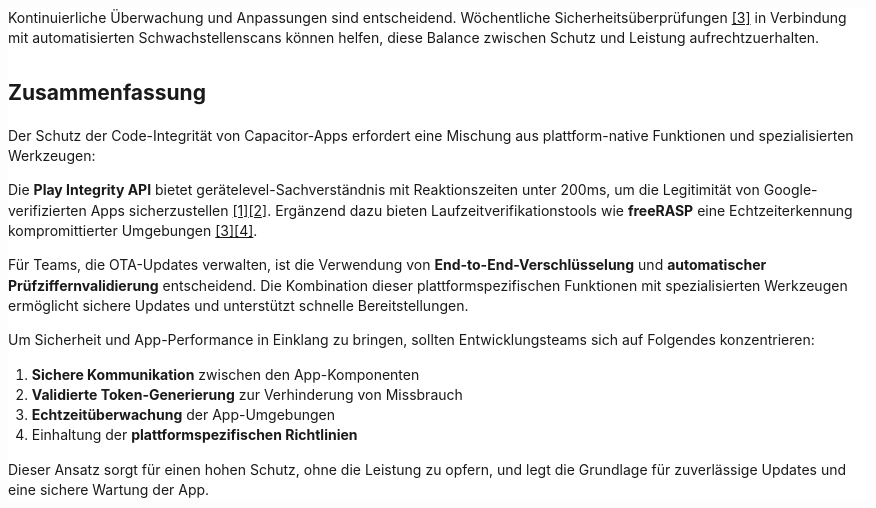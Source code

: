 Kontinuierliche Überwachung und Anpassungen sind entscheidend. Wöchentliche Sicherheitsüberprüfungen [\[3\]](https://github.com/talsec/Free-RASP-Capacitor) in Verbindung mit automatisierten Schwachstellenscans können helfen, diese Balance zwischen Schutz und Leistung aufrechtzuerhalten.

## Zusammenfassung

Der Schutz der Code-Integrität von Capacitor-Apps erfordert eine Mischung aus plattform-native Funktionen und spezialisierten Werkzeugen:

Die **Play Integrity API** bietet gerätelevel-Sachverständnis mit Reaktionszeiten unter 200ms, um die Legitimität von Google-verifizierten Apps sicherzustellen [\[1\]](https://ionic.io/docs/tutorials/mobile-security/play-integrity)[\[2\]](https://github.com/capacitor-community/play-integrity/). Ergänzend dazu bieten Laufzeitverifikationstools wie **freeRASP** eine Echtzeiterkennung kompromittierter Umgebungen [\[3\]](https://github.com/talsec/Free-RASP-Capacitor)[\[4\]](https://www.npmjs.com/package/capacitor-freerasp/v/1.0.0).

Für Teams, die OTA-Updates verwalten, ist die Verwendung von **End-to-End-Verschlüsselung** und **automatischer Prüfziffernvalidierung** entscheidend. Die Kombination dieser plattformspezifischen Funktionen mit spezialisierten Werkzeugen ermöglicht sichere Updates und unterstützt schnelle Bereitstellungen.

Um Sicherheit und App-Performance in Einklang zu bringen, sollten Entwicklungsteams sich auf Folgendes konzentrieren:

1.   **Sichere Kommunikation** zwischen den App-Komponenten  
2.   **Validierte Token-Generierung** zur Verhinderung von Missbrauch  
3.   **Echtzeitüberwachung** der App-Umgebungen  
4.   Einhaltung der **plattformspezifischen Richtlinien**

Dieser Ansatz sorgt für einen hohen Schutz, ohne die Leistung zu opfern, und legt die Grundlage für zuverlässige Updates und eine sichere Wartung der App.
